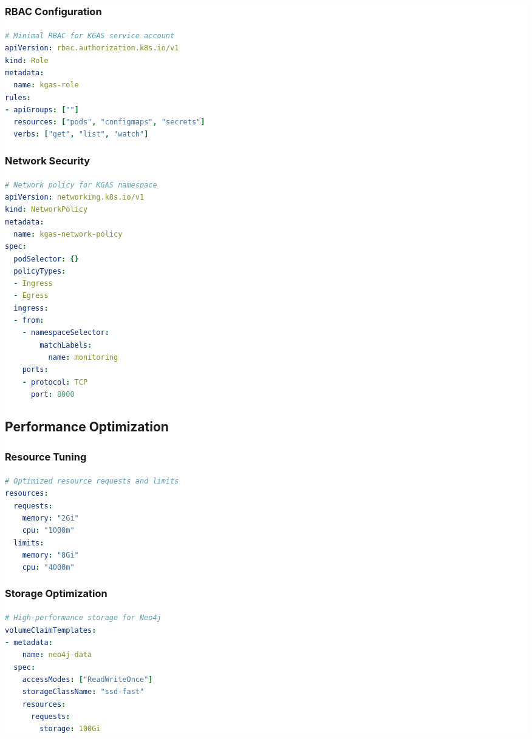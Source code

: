 ### RBAC Configuration
```yaml
# Minimal RBAC for KGAS service account
apiVersion: rbac.authorization.k8s.io/v1
kind: Role
metadata:
  name: kgas-role
rules:
- apiGroups: [""]
  resources: ["pods", "configmaps", "secrets"]
  verbs: ["get", "list", "watch"]
```

### Network Security
```yaml
# Network policy for KGAS namespace
apiVersion: networking.k8s.io/v1
kind: NetworkPolicy
metadata:
  name: kgas-network-policy
spec:
  podSelector: {}
  policyTypes:
  - Ingress
  - Egress
  ingress:
  - from:
    - namespaceSelector:
        matchLabels:
          name: monitoring
    ports:
    - protocol: TCP
      port: 8000
```

## Performance Optimization

### Resource Tuning
```yaml
# Optimized resource requests and limits
resources:
  requests:
    memory: "2Gi"
    cpu: "1000m"
  limits:
    memory: "8Gi"
    cpu: "4000m"
```

### Storage Optimization
```yaml
# High-performance storage for Neo4j
volumeClaimTemplates:
- metadata:
    name: neo4j-data
  spec:
    accessModes: ["ReadWriteOnce"]
    storageClassName: "ssd-fast"
    resources:
      requests:
        storage: 100Gi
```
